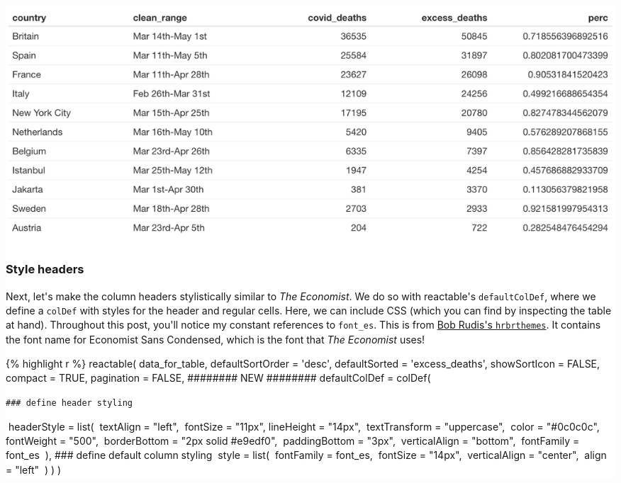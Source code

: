 <div style = "text-align:center;margin-top:3%">
  <img width = "100%" src = "../data/2020-05-19-recreating-a-table-by-the-economist-using-reactable/4.png">
</div>

### Style headers 

Next, let's make the column headers stylistically similar to *The Economist*. We do so with reactable's `defaultColDef`, where we define a `colDef` with styles for the header and regular cells. Here, we can include CSS (which you can find by inspecting the table at hand). Throughout this post, you'll notice my constant references to `font_es`. This is from [Bob Rudis's `hrbrthemes`](https://github.com/hrbrmstr/hrbrthemes). It contains the font name for Economist Sans Condensed, which is the font that *The Economist* uses!

{% highlight r %}
reactable(
  data_for_table,
  defaultSortOrder = 'desc',
  defaultSorted = 'excess_deaths',
  showSortIcon = FALSE,
  compact = TRUE,
  pagination = FALSE,
  ######## NEW ########
  defaultColDef = colDef(

    ### define header styling
​    headerStyle = list(
​      textAlign = "left",
​      fontSize = "11px",
​      lineHeight = "14px",
​      textTransform = "uppercase",
​      color = "#0c0c0c",
​      fontWeight = "500",
​      borderBottom = "2px solid #e9edf0",
​      paddingBottom = "3px",
​      verticalAlign = "bottom",
​      fontFamily = font_es
​    ),
    ### define default column styling
​    style = list(
​      fontFamily = font_es,
​      fontSize = "14px",
​      verticalAlign = "center",
​      align = "left"
​    )
  )
)
